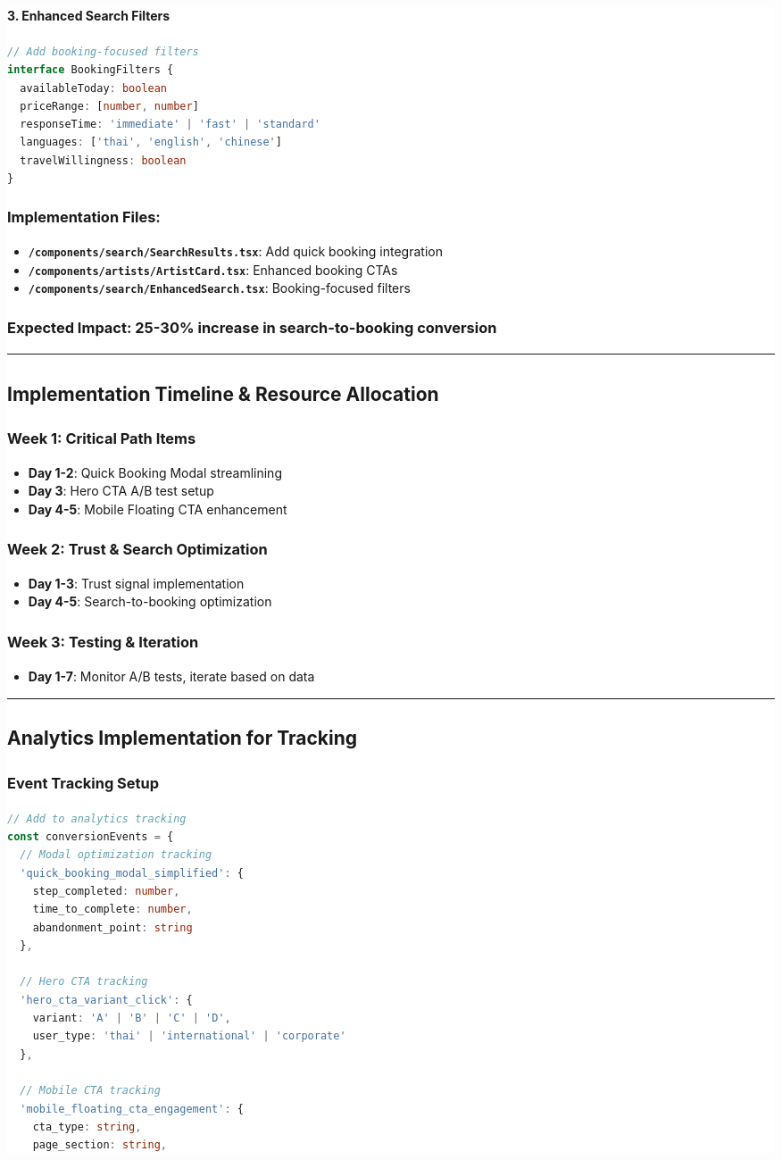 #### 3. Enhanced Search Filters
```typescript
// Add booking-focused filters
interface BookingFilters {
  availableToday: boolean
  priceRange: [number, number]
  responseTime: 'immediate' | 'fast' | 'standard'
  languages: ['thai', 'english', 'chinese']
  travelWillingness: boolean
}
```

### Implementation Files:
- **`/components/search/SearchResults.tsx`**: Add quick booking integration
- **`/components/artists/ArtistCard.tsx`**: Enhanced booking CTAs
- **`/components/search/EnhancedSearch.tsx`**: Booking-focused filters

### Expected Impact: 25-30% increase in search-to-booking conversion

---

## Implementation Timeline & Resource Allocation

### Week 1: Critical Path Items
- **Day 1-2**: Quick Booking Modal streamlining
- **Day 3**: Hero CTA A/B test setup
- **Day 4-5**: Mobile Floating CTA enhancement

### Week 2: Trust & Search Optimization
- **Day 1-3**: Trust signal implementation
- **Day 4-5**: Search-to-booking optimization

### Week 3: Testing & Iteration
- **Day 1-7**: Monitor A/B tests, iterate based on data

---

## Analytics Implementation for Tracking

### Event Tracking Setup
```typescript
// Add to analytics tracking
const conversionEvents = {
  // Modal optimization tracking
  'quick_booking_modal_simplified': {
    step_completed: number,
    time_to_complete: number,
    abandonment_point: string
  },
  
  // Hero CTA tracking
  'hero_cta_variant_click': {
    variant: 'A' | 'B' | 'C' | 'D',
    user_type: 'thai' | 'international' | 'corporate'
  },
  
  // Mobile CTA tracking
  'mobile_floating_cta_engagement': {
    cta_type: string,
    page_section: string,
```